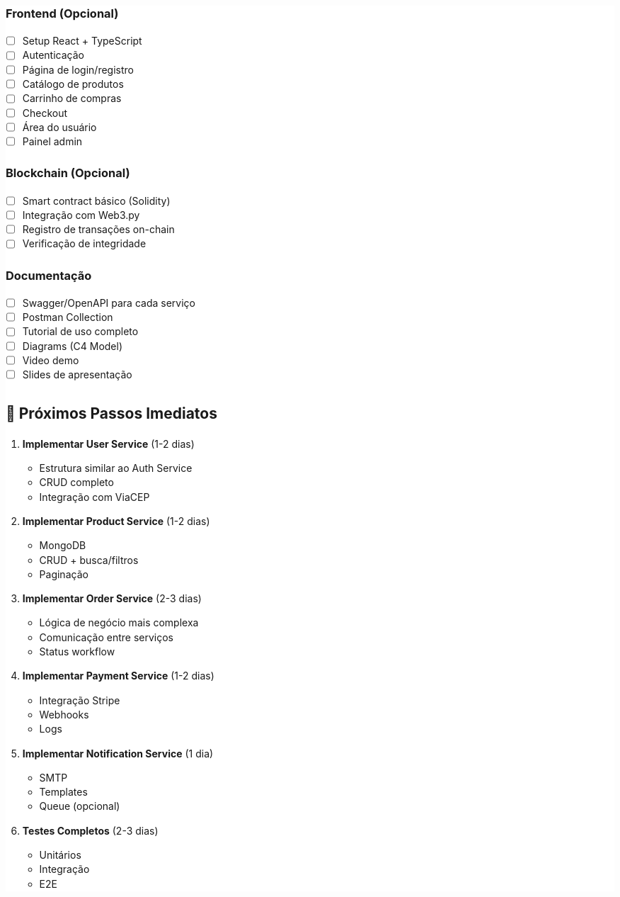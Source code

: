 ### Frontend (Opcional)
- [ ] Setup React + TypeScript
- [ ] Autenticação
- [ ] Página de login/registro
- [ ] Catálogo de produtos
- [ ] Carrinho de compras
- [ ] Checkout
- [ ] Área do usuário
- [ ] Painel admin

### Blockchain (Opcional)
- [ ] Smart contract básico (Solidity)
- [ ] Integração com Web3.py
- [ ] Registro de transações on-chain
- [ ] Verificação de integridade

### Documentação
- [ ] Swagger/OpenAPI para cada serviço
- [ ] Postman Collection
- [ ] Tutorial de uso completo
- [ ] Diagrams (C4 Model)
- [ ] Video demo
- [ ] Slides de apresentação

## 🎯 Próximos Passos Imediatos

1. **Implementar User Service** (1-2 dias)
   - Estrutura similar ao Auth Service
   - CRUD completo
   - Integração com ViaCEP

2. **Implementar Product Service** (1-2 dias)
   - MongoDB
   - CRUD + busca/filtros
   - Paginação

3. **Implementar Order Service** (2-3 dias)
   - Lógica de negócio mais complexa
   - Comunicação entre serviços
   - Status workflow

4. **Implementar Payment Service** (1-2 dias)
   - Integração Stripe
   - Webhooks
   - Logs

5. **Implementar Notification Service** (1 dia)
   - SMTP
   - Templates
   - Queue (opcional)

6. **Testes Completos** (2-3 dias)
   - Unitários
   - Integração
   - E2E
